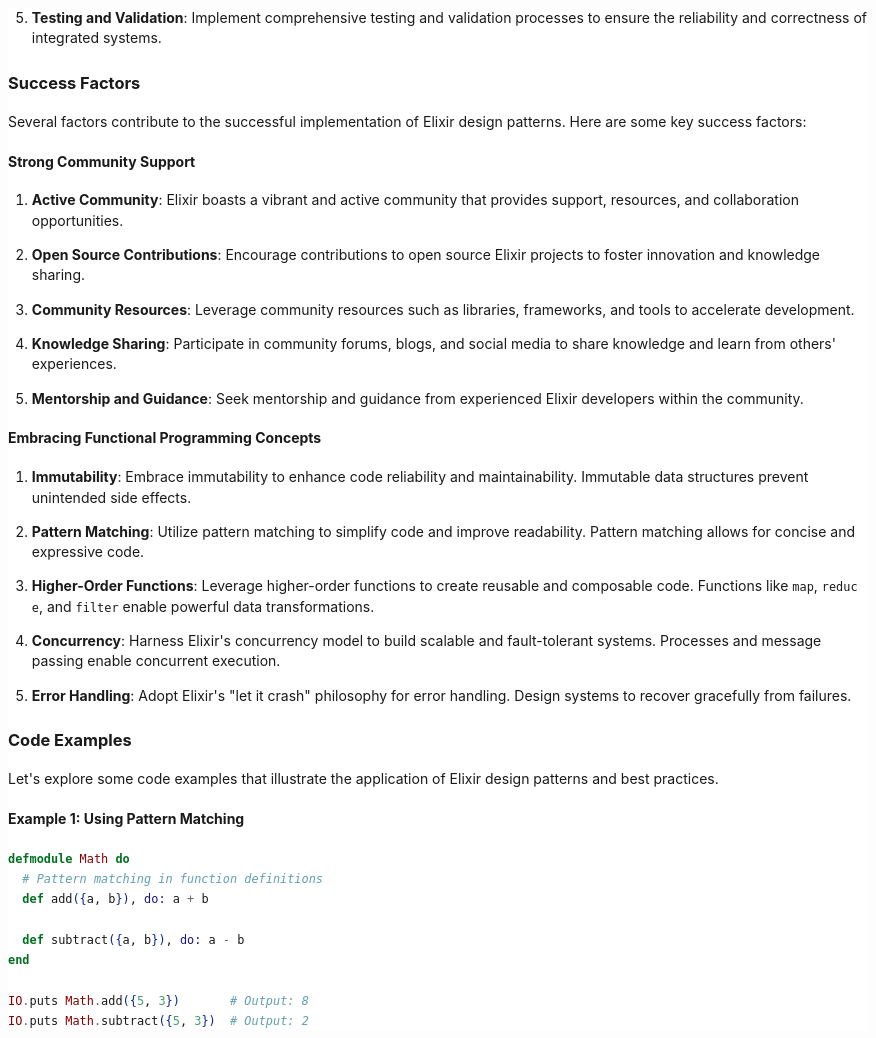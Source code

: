 5. **Testing and Validation**: Implement comprehensive testing and validation processes to ensure the reliability and correctness of integrated systems.

### Success Factors

Several factors contribute to the successful implementation of Elixir design patterns. Here are some key success factors:

#### Strong Community Support

1. **Active Community**: Elixir boasts a vibrant and active community that provides support, resources, and collaboration opportunities.

2. **Open Source Contributions**: Encourage contributions to open source Elixir projects to foster innovation and knowledge sharing.

3. **Community Resources**: Leverage community resources such as libraries, frameworks, and tools to accelerate development.

4. **Knowledge Sharing**: Participate in community forums, blogs, and social media to share knowledge and learn from others' experiences.

5. **Mentorship and Guidance**: Seek mentorship and guidance from experienced Elixir developers within the community.

#### Embracing Functional Programming Concepts

1. **Immutability**: Embrace immutability to enhance code reliability and maintainability. Immutable data structures prevent unintended side effects.

2. **Pattern Matching**: Utilize pattern matching to simplify code and improve readability. Pattern matching allows for concise and expressive code.

3. **Higher-Order Functions**: Leverage higher-order functions to create reusable and composable code. Functions like `map`, `reduce`, and `filter` enable powerful data transformations.

4. **Concurrency**: Harness Elixir's concurrency model to build scalable and fault-tolerant systems. Processes and message passing enable concurrent execution.

5. **Error Handling**: Adopt Elixir's "let it crash" philosophy for error handling. Design systems to recover gracefully from failures.

### Code Examples

Let's explore some code examples that illustrate the application of Elixir design patterns and best practices.

#### Example 1: Using Pattern Matching

```elixir
defmodule Math do
  # Pattern matching in function definitions
  def add({a, b}), do: a + b

  def subtract({a, b}), do: a - b
end

IO.puts Math.add({5, 3})       # Output: 8
IO.puts Math.subtract({5, 3})  # Output: 2
```

